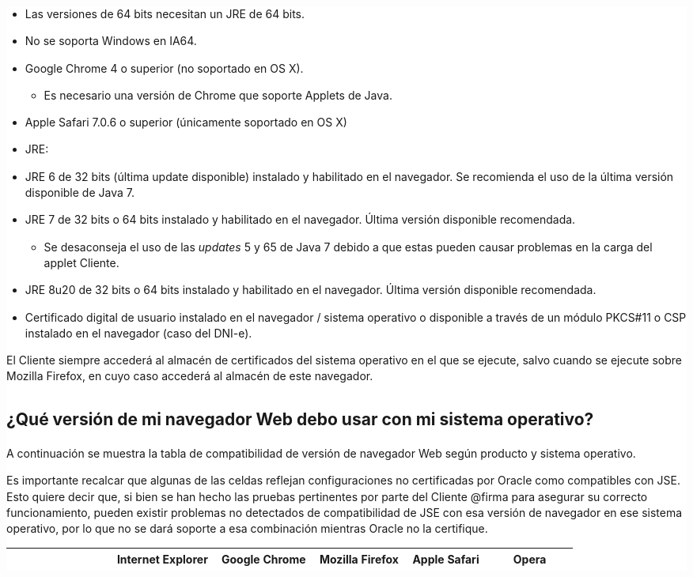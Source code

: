   - Las versiones de 64 bits necesitan un JRE de 64 bits.

  - No se soporta Windows en IA64.

- Google Chrome 4 o superior (no soportado en OS X).

  - Es necesario una versión de Chrome que soporte Applets de Java.

- Apple Safari 7.0.6 o superior (únicamente soportado en OS X)



- JRE:



- JRE 6 de 32 bits (última update disponible) instalado y habilitado en
  el navegador. Se recomienda el uso de la última versión disponible de
  Java 7.

- JRE 7 de 32 bits o 64 bits instalado y habilitado en el navegador.
  Última versión disponible recomendada.

  - Se desaconseja el uso de las *updates* 5 y 65 de Java 7 debido a que
    estas pueden causar problemas en la carga del applet Cliente.

- JRE 8u20 de 32 bits o 64 bits instalado y habilitado en el navegador.
  Última versión disponible recomendada.



- Certificado digital de usuario instalado en el navegador / sistema
  operativo o disponible a través de un módulo PKCS#11 o CSP instalado
  en el navegador (caso del DNI-e).

El Cliente siempre accederá al almacén de certificados del sistema
operativo en el que se ejecute, salvo cuando se ejecute sobre Mozilla
Firefox, en cuyo caso accederá al almacén de este navegador.

## ¿Qué versión de mi navegador Web debo usar con mi sistema operativo?

A continuación se muestra la tabla de compatibilidad de versión de
navegador Web según producto y sistema operativo.

Es importante recalcar que algunas de las celdas reflejan
configuraciones no certificadas por Oracle como compatibles con JSE.
Esto quiere decir que, si bien se han hecho las pruebas pertinentes por
parte del Cliente @firma para asegurar su correcto funcionamiento,
pueden existir problemas no detectados de compatibilidad de JSE con esa
versión de navegador en ese sistema operativo, por lo que no se dará
soporte a esa combinación mientras Oracle no la certifique.

<table>
<colgroup>
<col style="width: 18%" />
<col style="width: 18%" />
<col style="width: 17%" />
<col style="width: 16%" />
<col style="width: 14%" />
<col style="width: 15%" />
</colgroup>
<thead>
<tr class="header">
<th></th>
<th>Internet Explorer</th>
<th>Google Chrome</th>
<th>Mozilla Firefox</th>
<th>Apple Safari</th>
<th>Opera</th>
</tr>
</thead>